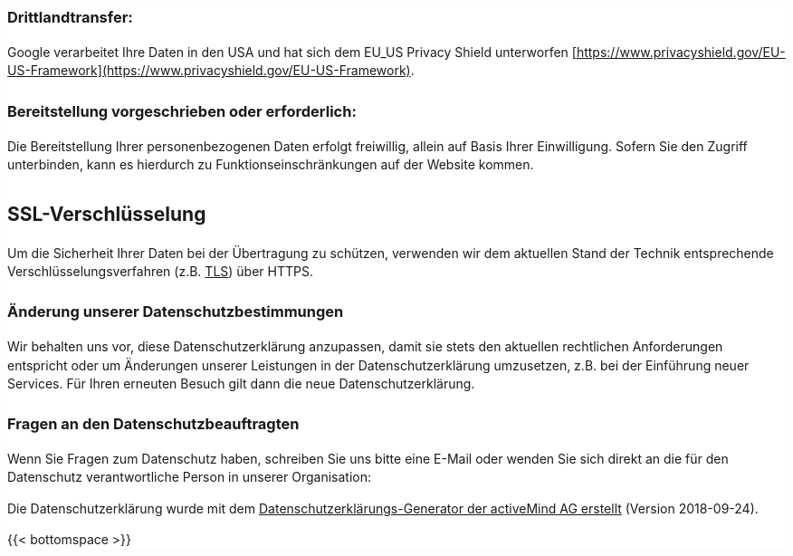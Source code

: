 ### Drittlandtransfer:
Google verarbeitet Ihre Daten in den USA und hat sich dem EU_US Privacy Shield unterworfen 
[https://www.privacyshield.gov/EU-US-Framework](https://www.privacyshield.gov/EU-US-Framework).

### Bereitstellung vorgeschrieben oder erforderlich:
Die Bereitstellung Ihrer personenbezogenen Daten erfolgt freiwillig, allein auf Basis Ihrer Einwilligung. 
Sofern Sie den Zugriff unterbinden, kann es hierdurch zu Funktionseinschränkungen auf der Website kommen.

## SSL-Verschlüsselung
Um die Sicherheit Ihrer Daten bei der Übertragung zu schützen, verwenden wir dem aktuellen Stand der Technik 
entsprechende Verschlüsselungsverfahren (z.B. [TLS](https://de.wikipedia.org/wiki/Transport_Layer_Security)) über HTTPS.

### Änderung unserer Datenschutzbestimmungen
Wir behalten uns vor, diese Datenschutzerklärung anzupassen, damit sie stets den aktuellen rechtlichen Anforderungen 
entspricht oder um Änderungen unserer Leistungen in der Datenschutzerklärung umzusetzen, z.B. bei der Einführung neuer 
Services. Für Ihren erneuten Besuch gilt dann die neue Datenschutzerklärung.

### Fragen an den Datenschutzbeauftragten
Wenn Sie Fragen zum Datenschutz haben, schreiben Sie uns bitte eine E-Mail oder wenden Sie sich direkt an die für den 
Datenschutz verantwortliche Person in unserer Organisation:

Die Datenschutzerklärung wurde mit dem 
[Datenschutzerklärungs-Generator der activeMind AG erstellt](https://www.activemind.de/datenschutz/datenschutzhinweis-generator/) 
(Version 2018-09-24).

{{< bottomspace >}}